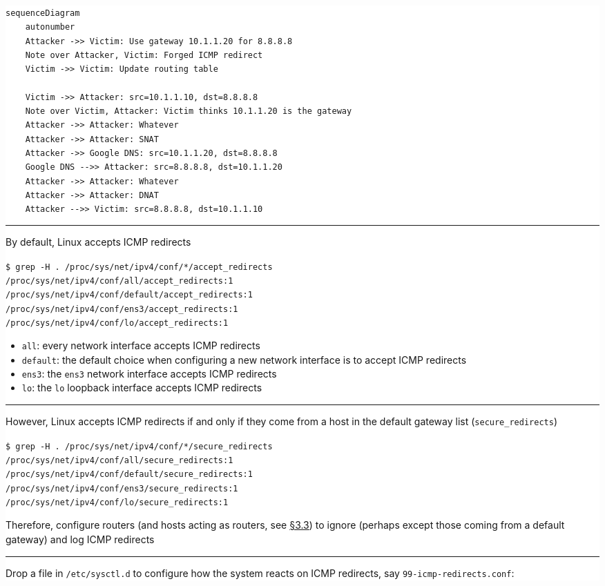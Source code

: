 ```mermaid
sequenceDiagram
    autonumber
    Attacker ->> Victim: Use gateway 10.1.1.20 for 8.8.8.8 
    Note over Attacker, Victim: Forged ICMP redirect
    Victim ->> Victim: Update routing table

    Victim ->> Attacker: src=10.1.1.10, dst=8.8.8.8
    Note over Victim, Attacker: Victim thinks 10.1.1.20 is the gateway
    Attacker ->> Attacker: Whatever
    Attacker ->> Attacker: SNAT
    Attacker ->> Google DNS: src=10.1.1.20, dst=8.8.8.8
    Google DNS -->> Attacker: src=8.8.8.8, dst=10.1.1.20
    Attacker ->> Attacker: Whatever
    Attacker ->> Attacker: DNAT
    Attacker -->> Victim: src=8.8.8.8, dst=10.1.1.10
```

---

By default, Linux accepts ICMP redirects

```shell
$ grep -H . /proc/sys/net/ipv4/conf/*/accept_redirects
/proc/sys/net/ipv4/conf/all/accept_redirects:1
/proc/sys/net/ipv4/conf/default/accept_redirects:1
/proc/sys/net/ipv4/conf/ens3/accept_redirects:1
/proc/sys/net/ipv4/conf/lo/accept_redirects:1
```

- `all`: every network interface accepts ICMP redirects
- `default`: the default choice when configuring a new network interface is to accept ICMP redirects
- `ens3`: the `ens3` network interface accepts ICMP redirects
- `lo`: the `lo` loopback interface accepts ICMP redirects

---

However, Linux accepts ICMP redirects if and only if they come from a host in the default gateway list (`secure_redirects`)

```shell
$ grep -H . /proc/sys/net/ipv4/conf/*/secure_redirects
/proc/sys/net/ipv4/conf/all/secure_redirects:1
/proc/sys/net/ipv4/conf/default/secure_redirects:1
/proc/sys/net/ipv4/conf/ens3/secure_redirects:1
/proc/sys/net/ipv4/conf/lo/secure_redirects:1
```

Therefore, configure routers (and hosts acting as routers, see [§3.3](#33-ip-forwarding)) to ignore (perhaps except those coming from a default gateway) and log ICMP redirects

---

Drop a file in `/etc/sysctl.d` to configure how the system reacts on ICMP redirects, say `99-icmp-redirects.conf`:
